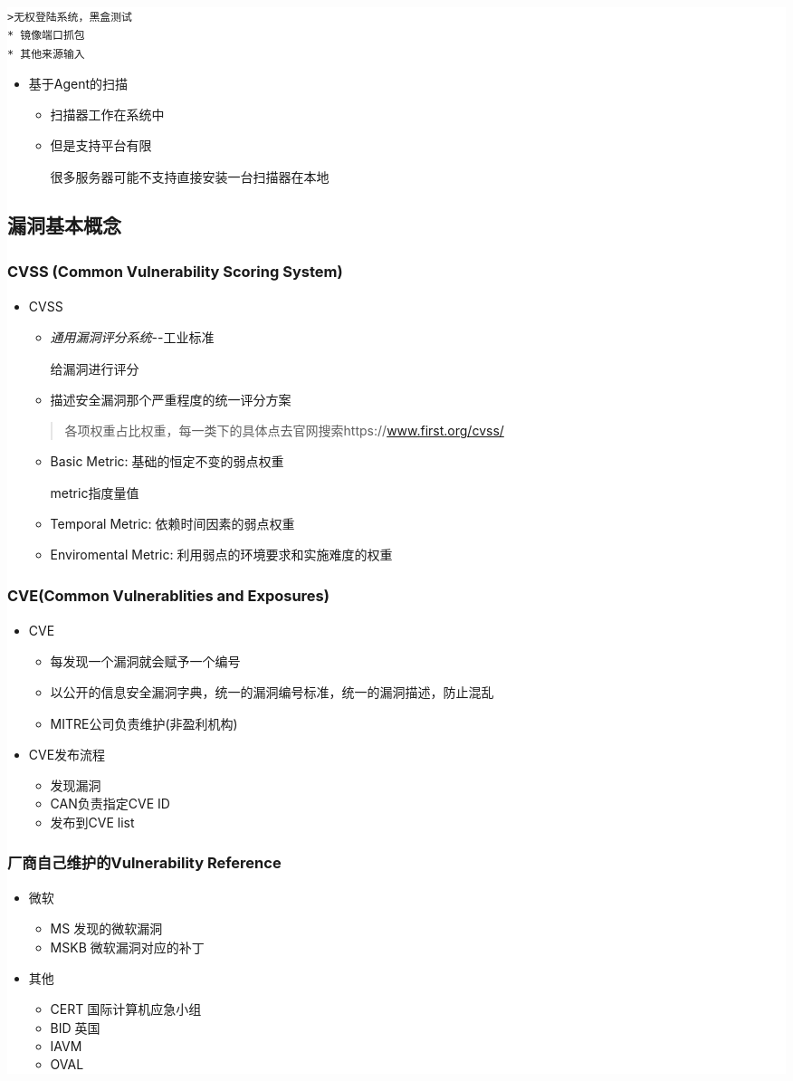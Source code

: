     >无权登陆系统，黑盒测试
    * 镜像端口抓包
    * 其他来源输入

* 基于Agent的扫描

    * 扫描器工作在系统中
    * 但是支持平台有限

        很多服务器可能不支持直接安装一台扫描器在本地

## 漏洞基本概念

### CVSS (Common Vulnerability Scoring System)

* CVSS

    * *通用漏洞评分系统*--工业标准

        给漏洞进行评分

    * 描述安全漏洞那个严重程度的统一评分方案

    >各项权重占比权重，每一类下的具体点去官网搜索https://www.first.org/cvss/
    * Basic Metric: 基础的恒定不变的弱点权重

        metric指度量值

    * Temporal Metric: 依赖时间因素的弱点权重

    * Enviromental Metric: 利用弱点的环境要求和实施难度的权重

### CVE(Common Vulnerablities and Exposures)

* CVE

    * 每发现一个漏洞就会赋予一个编号
    * 以公开的信息安全漏洞字典，统一的漏洞编号标准，统一的漏洞描述，防止混乱

    * MITRE公司负责维护(非盈利机构)

* CVE发布流程

    * 发现漏洞
    * CAN负责指定CVE ID
    * 发布到CVE list

### 厂商自己维护的Vulnerability Reference

* 微软

    * MS 发现的微软漏洞
    * MSKB 微软漏洞对应的补丁

* 其他

    * CERT 国际计算机应急小组
    * BID 英国
    * IAVM
    * OVAL
